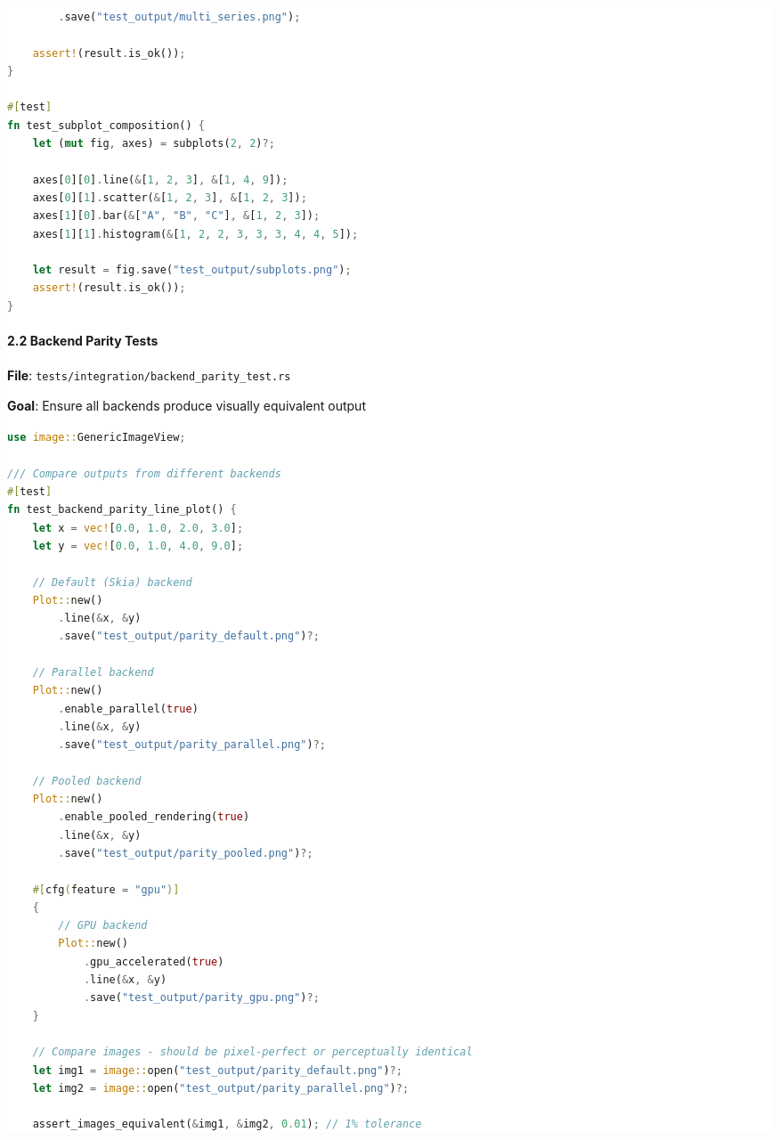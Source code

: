 ```rust
        .save("test_output/multi_series.png");

    assert!(result.is_ok());
}

#[test]
fn test_subplot_composition() {
    let (mut fig, axes) = subplots(2, 2)?;

    axes[0][0].line(&[1, 2, 3], &[1, 4, 9]);
    axes[0][1].scatter(&[1, 2, 3], &[1, 2, 3]);
    axes[1][0].bar(&["A", "B", "C"], &[1, 2, 3]);
    axes[1][1].histogram(&[1, 2, 2, 3, 3, 3, 4, 4, 5]);

    let result = fig.save("test_output/subplots.png");
    assert!(result.is_ok());
}
```

#### 2.2 Backend Parity Tests

**File**: `tests/integration/backend_parity_test.rs`

**Goal**: Ensure all backends produce visually equivalent output

```rust
use image::GenericImageView;

/// Compare outputs from different backends
#[test]
fn test_backend_parity_line_plot() {
    let x = vec![0.0, 1.0, 2.0, 3.0];
    let y = vec![0.0, 1.0, 4.0, 9.0];

    // Default (Skia) backend
    Plot::new()
        .line(&x, &y)
        .save("test_output/parity_default.png")?;

    // Parallel backend
    Plot::new()
        .enable_parallel(true)
        .line(&x, &y)
        .save("test_output/parity_parallel.png")?;

    // Pooled backend
    Plot::new()
        .enable_pooled_rendering(true)
        .line(&x, &y)
        .save("test_output/parity_pooled.png")?;

    #[cfg(feature = "gpu")]
    {
        // GPU backend
        Plot::new()
            .gpu_accelerated(true)
            .line(&x, &y)
            .save("test_output/parity_gpu.png")?;
    }

    // Compare images - should be pixel-perfect or perceptually identical
    let img1 = image::open("test_output/parity_default.png")?;
    let img2 = image::open("test_output/parity_parallel.png")?;

    assert_images_equivalent(&img1, &img2, 0.01); // 1% tolerance
```